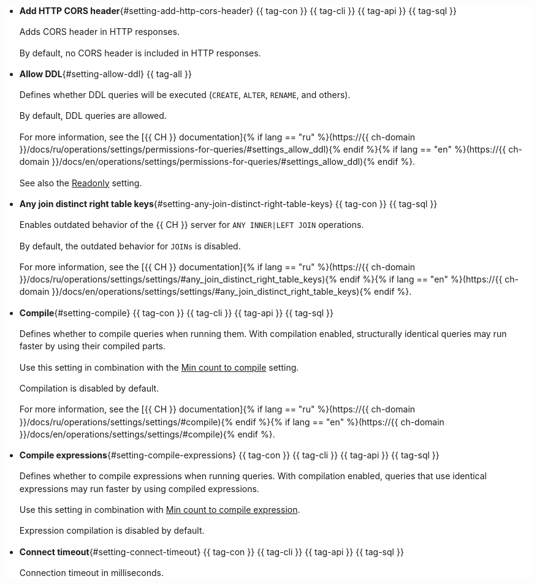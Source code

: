 * **Add HTTP CORS header**{#setting-add-http-cors-header} {{ tag-con }} {{ tag-cli }} {{ tag-api }} {{ tag-sql }}

   Adds CORS header in HTTP responses.

   By default, no CORS header is included in HTTP responses.

* **Allow DDL**{#setting-allow-ddl} {{ tag-all }}

   Defines whether DDL queries will be executed (`CREATE`, `ALTER`, `RENAME`, and others).

   By default, DDL queries are allowed.

   For more information, see the [{{ CH }} documentation]{% if lang == "ru" %}(https://{{ ch-domain }}/docs/ru/operations/settings/permissions-for-queries/#settings_allow_ddl){% endif %}{% if lang == "en" %}(https://{{ ch-domain }}/docs/en/operations/settings/permissions-for-queries/#settings_allow_ddl){% endif %}.

   See also the [Readonly](#setting-readonly) setting.

* **Any join distinct right table keys**{#setting-any-join-distinct-right-table-keys} {{ tag-con }} {{ tag-sql }}

   Enables outdated behavior of the {{ CH }} server for `ANY INNER|LEFT JOIN` operations.

   By default, the outdated behavior for `JOINs` is disabled.

   For more information, see the [{{ CH }} documentation]{% if lang == "ru" %}(https://{{ ch-domain }}/docs/ru/operations/settings/settings/#any_join_distinct_right_table_keys){% endif %}{% if lang == "en" %}(https://{{ ch-domain }}/docs/en/operations/settings/settings/#any_join_distinct_right_table_keys){% endif %}.

* **Compile**{#setting-compile} {{ tag-con }} {{ tag-cli }} {{ tag-api }} {{ tag-sql }}

   Defines whether to compile queries when running them. With compilation enabled, structurally identical queries may run faster by using their compiled parts.

   Use this setting in combination with the [Min count to compile](#setting-min-count-to-compile) setting.

   Compilation is disabled by default.

   For more information, see the [{{ CH }} documentation]{% if lang == "ru" %}(https://{{ ch-domain }}/docs/ru/operations/settings/settings/#compile){% endif %}{% if lang == "en" %}(https://{{ ch-domain }}/docs/en/operations/settings/settings/#compile){% endif %}.

* **Compile expressions**{#setting-compile-expressions} {{ tag-con }} {{ tag-cli }} {{ tag-api }} {{ tag-sql }}

   Defines whether to compile expressions when running queries. With compilation enabled, queries that use identical expressions may run faster by using compiled expressions.

   Use this setting in combination with [Min count to compile expression](#setting-min-count-to-compile-expression).

   Expression compilation is disabled by default.

* **Connect timeout**{#setting-connect-timeout} {{ tag-con }} {{ tag-cli }} {{ tag-api }} {{ tag-sql }}

   Connection timeout in milliseconds.

